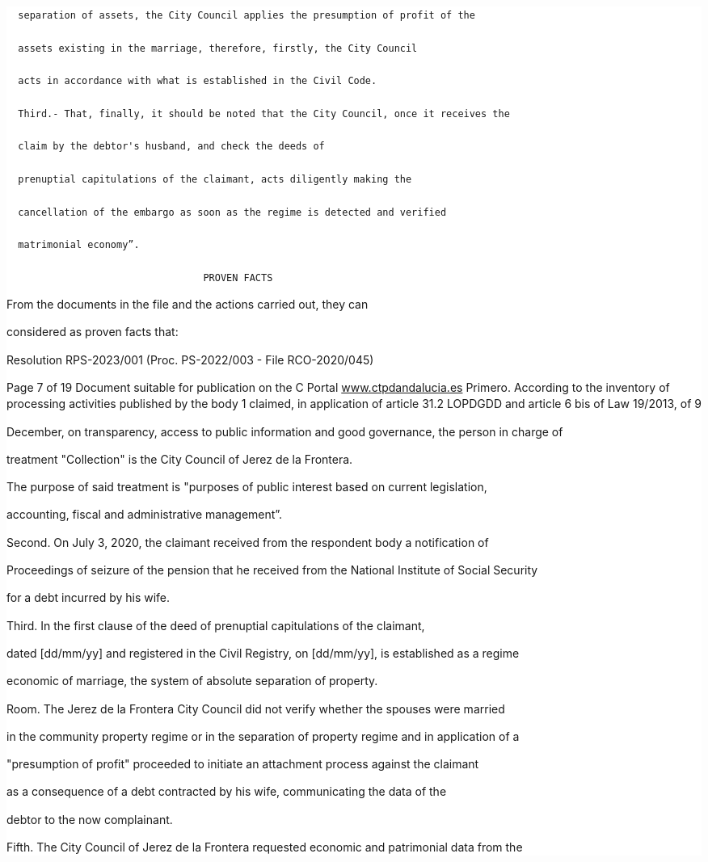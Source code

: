       separation of assets, the City Council applies the presumption of profit of the

      assets existing in the marriage, therefore, firstly, the City Council

      acts in accordance with what is established in the Civil Code.

      Third.- That, finally, it should be noted that the City Council, once it receives the

      claim by the debtor's husband, and check the deeds of

      prenuptial capitulations of the claimant, acts diligently making the

      cancellation of the embargo as soon as the regime is detected and verified

      matrimonial economy”.

                                      PROVEN FACTS

From the documents in the file and the actions carried out, they can

considered as proven facts that:

Resolution RPS-2023/001 (Proc. PS-2022/003 - File RCO-2020/045)

Page 7 of 19 Document suitable for publication on the C Portal www.ctpdandalucia.es Primero. According to the inventory of processing activities published by the body
           1
claimed, in application of article 31.2 LOPDGDD and article 6 bis of Law 19/2013, of 9

December, on transparency, access to public information and good governance, the person in charge of

treatment "Collection" is the City Council of Jerez de la Frontera.

The purpose of said treatment is "purposes of public interest based on current legislation,

accounting, fiscal and administrative management”.

Second. On July 3, 2020, the claimant received from the respondent body a notification of

Proceedings of seizure of the pension that he received from the National Institute of Social Security

for a debt incurred by his wife.

Third. In the first clause of the deed of prenuptial capitulations of the claimant,

dated \[dd/mm/yy\] and registered in the Civil Registry, on \[dd/mm/yy\], is established as a regime

economic of marriage, the system of absolute separation of property.

Room. The Jerez de la Frontera City Council did not verify whether the spouses were married

in the community property regime or in the separation of property regime and in application of a

"presumption of profit" proceeded to initiate an attachment process against the claimant

as a consequence of a debt contracted by his wife, communicating the data of the

debtor to the now complainant.

Fifth. The City Council of Jerez de la Frontera requested economic and patrimonial data from the
